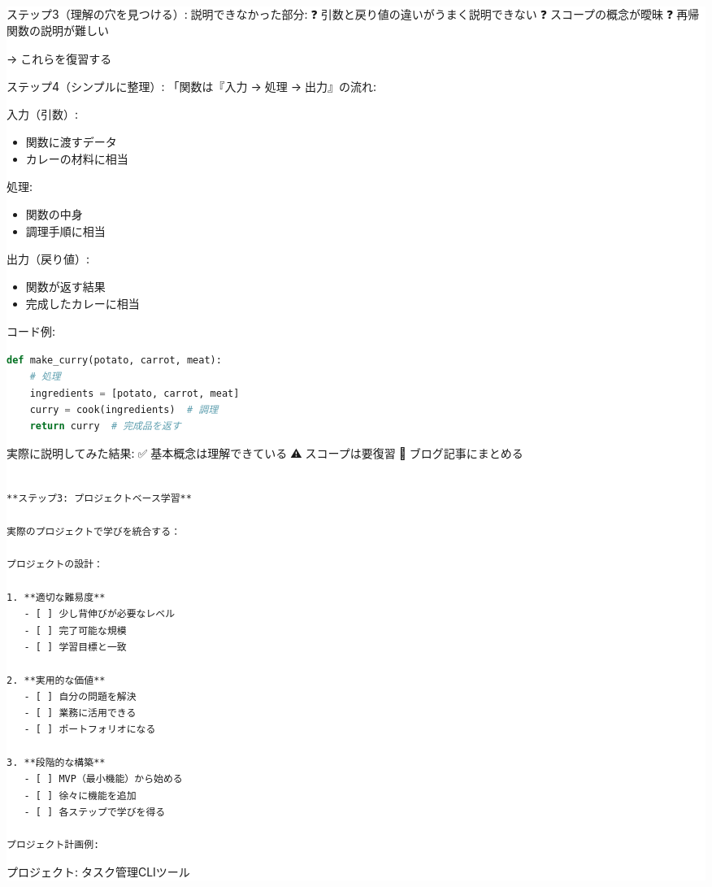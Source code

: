 ステップ3（理解の穴を見つける）:
説明できなかった部分:
❓ 引数と戻り値の違いがうまく説明できない
❓ スコープの概念が曖昧
❓ 再帰関数の説明が難しい

→ これらを復習する

ステップ4（シンプルに整理）:
「関数は『入力 → 処理 → 出力』の流れ:

入力（引数）:
- 関数に渡すデータ
- カレーの材料に相当

処理:
- 関数の中身
- 調理手順に相当

出力（戻り値）:
- 関数が返す結果
- 完成したカレーに相当

コード例:
```python
def make_curry(potato, carrot, meat):
    # 処理
    ingredients = [potato, carrot, meat]
    curry = cook(ingredients)  # 調理
    return curry  # 完成品を返す
```

実際に説明してみた結果:
✅ 基本概念は理解できている
⚠️  スコープは要復習
📝 ブログ記事にまとめる
```

**ステップ3: プロジェクトベース学習**

実際のプロジェクトで学びを統合する：

プロジェクトの設計：

1. **適切な難易度**
   - [ ] 少し背伸びが必要なレベル
   - [ ] 完了可能な規模
   - [ ] 学習目標と一致

2. **実用的な価値**
   - [ ] 自分の問題を解決
   - [ ] 業務に活用できる
   - [ ] ポートフォリオになる

3. **段階的な構築**
   - [ ] MVP（最小機能）から始める
   - [ ] 徐々に機能を追加
   - [ ] 各ステップで学びを得る

プロジェクト計画例:

```
プロジェクト: タスク管理CLIツール
